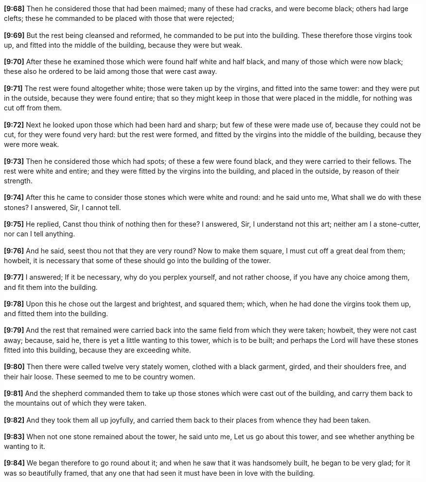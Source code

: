 **[9:68]** Then he considered those that had been maimed; many of these had cracks, and were become black; others had large clefts; these he commanded to be placed with those that were rejected; 

**[9:69]** But the rest being cleansed and reformed, he commanded to be put into the building. These therefore those virgins took up, and fitted into the middle of the building, because they were but weak. 

**[9:70]** After these he examined those which were found half white and half black, and many of those which were now black; these also he ordered to be laid among those that were cast away. 

**[9:71]** The rest were found altogether white; those were taken up by the virgins, and fitted into the same tower: and they were put in the outside, because they were found entire; that so they might keep in those that were placed in the middle, for nothing was cut off from them. 

**[9:72]** Next he looked upon those which had been hard and sharp; but few of these were made use of, because they could not be cut, for they were found very hard: but the rest were formed, and fitted by the virgins into the middle of the building, because they were more weak. 

**[9:73]** Then he considered those which had spots; of these a few were found black, and they were carried to their fellows. The rest were white and entire; and they were fitted by the virgins into the building, and placed in the outside, by reason of their strength. 

**[9:74]** After this he came to consider those stones which were white and round: and he said unto me, What shall we do with these stones? I answered, Sir, I cannot tell. 

**[9:75]** He replied, Canst thou think of nothing then for these? I answered, Sir, I understand not this art; neither am I a stone-cutter, nor can I tell anything. 

**[9:76]** And he said, seest thou not that they are very round? Now to make them square, I must cut off a great deal from them; howbeit, it is necessary that some of these should go into the building of the tower. 

**[9:77]** I answered; If it be necessary, why do you perplex yourself, and not rather choose, if you have any choice among them, and fit them into the building. 

**[9:78]** Upon this he chose out the largest and brightest, and squared them; which, when he had done the virgins took them up, and fitted them into the building. 

**[9:79]** And the rest that remained were carried back into the same field from which they were taken; howbeit, they were not cast away; because, said he, there is yet a little wanting to this tower, which is to be built; and perhaps the Lord will have these stones fitted into this building, because they are exceeding white. 

**[9:80]** Then there were called twelve very stately women, clothed with a black garment, girded, and their shoulders free, and their hair loose. These seemed to me to be country women. 

**[9:81]** And the shepherd commanded them to take up those stones which were cast out of the building, and carry them back to the mountains out of which they were taken. 

**[9:82]** And they took them all up joyfully, and carried them back to their places from whence they had been taken. 

**[9:83]** When not one stone remained about the tower, he said unto me, Let us go about this tower, and see whether anything be wanting to it. 

**[9:84]** We began therefore to go round about it; and when he saw that it was handsomely built, he began to be very glad; for it was so beautifully framed, that any one that had seen it must have been in love with the building. 
